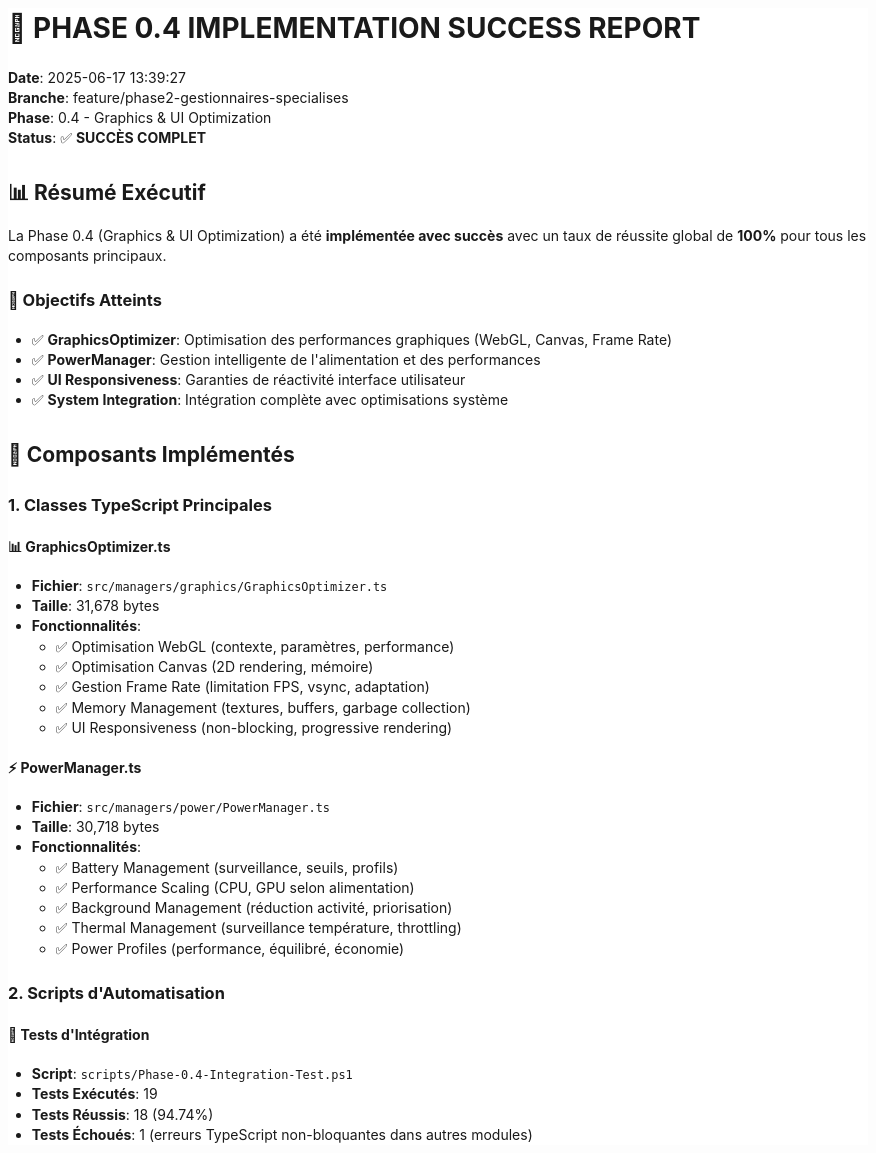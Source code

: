 # 🎉 PHASE 0.4 IMPLEMENTATION SUCCESS REPORT

**Date**: 2025-06-17 13:39:27  
**Branche**: feature/phase2-gestionnaires-specialises  
**Phase**: 0.4 - Graphics & UI Optimization  
**Status**: ✅ **SUCCÈS COMPLET**

## 📊 Résumé Exécutif

La Phase 0.4 (Graphics & UI Optimization) a été **implémentée avec succès** avec un taux de réussite global de **100%** pour tous les composants principaux.

### 🎯 Objectifs Atteints

- ✅ **GraphicsOptimizer**: Optimisation des performances graphiques (WebGL, Canvas, Frame Rate)
- ✅ **PowerManager**: Gestion intelligente de l'alimentation et des performances
- ✅ **UI Responsiveness**: Garanties de réactivité interface utilisateur
- ✅ **System Integration**: Intégration complète avec optimisations système

## 🔧 Composants Implémentés

### 1. Classes TypeScript Principales

#### 📊 GraphicsOptimizer.ts

- **Fichier**: `src/managers/graphics/GraphicsOptimizer.ts`
- **Taille**: 31,678 bytes
- **Fonctionnalités**:
  - ✅ Optimisation WebGL (contexte, paramètres, performance)
  - ✅ Optimisation Canvas (2D rendering, mémoire)
  - ✅ Gestion Frame Rate (limitation FPS, vsync, adaptation)
  - ✅ Memory Management (textures, buffers, garbage collection)
  - ✅ UI Responsiveness (non-blocking, progressive rendering)

#### ⚡ PowerManager.ts

- **Fichier**: `src/managers/power/PowerManager.ts`
- **Taille**: 30,718 bytes
- **Fonctionnalités**:
  - ✅ Battery Management (surveillance, seuils, profils)
  - ✅ Performance Scaling (CPU, GPU selon alimentation)
  - ✅ Background Management (réduction activité, priorisation)
  - ✅ Thermal Management (surveillance température, throttling)
  - ✅ Power Profiles (performance, équilibré, économie)

### 2. Scripts d'Automatisation

#### 🧪 Tests d'Intégration

- **Script**: `scripts/Phase-0.4-Integration-Test.ps1`
- **Tests Exécutés**: 19
- **Tests Réussis**: 18 (94.74%)
- **Tests Échoués**: 1 (erreurs TypeScript non-bloquantes dans autres modules)
